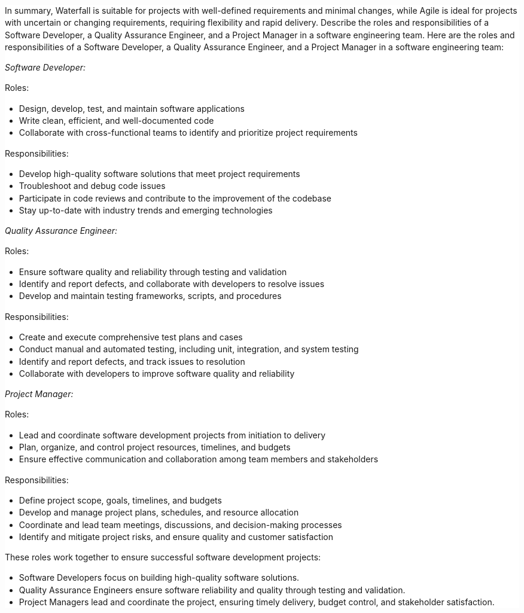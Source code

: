 In summary, Waterfall is suitable for projects with well-defined requirements and minimal changes, while Agile is ideal for projects with uncertain or changing requirements, requiring flexibility and rapid delivery.
Describe the roles and responsibilities of a Software Developer, a Quality Assurance Engineer, and a Project Manager in a software engineering team.
Here are the roles and responsibilities of a Software Developer, a Quality Assurance Engineer, and a Project Manager in a software engineering team:

*Software Developer:*

Roles:

- Design, develop, test, and maintain software applications
- Write clean, efficient, and well-documented code
- Collaborate with cross-functional teams to identify and prioritize project requirements

Responsibilities:

- Develop high-quality software solutions that meet project requirements
- Troubleshoot and debug code issues
- Participate in code reviews and contribute to the improvement of the codebase
- Stay up-to-date with industry trends and emerging technologies

*Quality Assurance Engineer:*

Roles:

- Ensure software quality and reliability through testing and validation
- Identify and report defects, and collaborate with developers to resolve issues
- Develop and maintain testing frameworks, scripts, and procedures

Responsibilities:

- Create and execute comprehensive test plans and cases
- Conduct manual and automated testing, including unit, integration, and system testing
- Identify and report defects, and track issues to resolution
- Collaborate with developers to improve software quality and reliability

*Project Manager:*

Roles:

- Lead and coordinate software development projects from initiation to delivery
- Plan, organize, and control project resources, timelines, and budgets
- Ensure effective communication and collaboration among team members and stakeholders

Responsibilities:

- Define project scope, goals, timelines, and budgets
- Develop and manage project plans, schedules, and resource allocation
- Coordinate and lead team meetings, discussions, and decision-making processes
- Identify and mitigate project risks, and ensure quality and customer satisfaction

These roles work together to ensure successful software development projects:

- Software Developers focus on building high-quality software solutions.
- Quality Assurance Engineers ensure software reliability and quality through testing and validation.
- Project Managers lead and coordinate the project, ensuring timely delivery, budget control, and stakeholder satisfaction.
